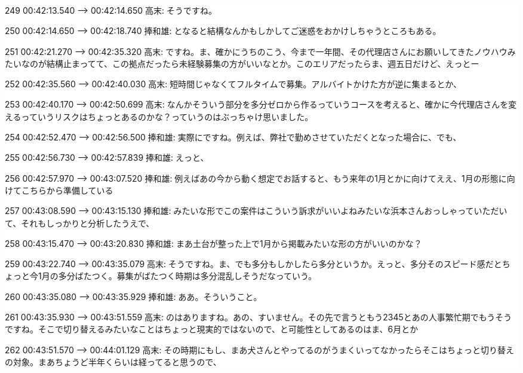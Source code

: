 249
00:42:13.540 --> 00:42:14.650
高末: そうですね。

250
00:42:14.650 --> 00:42:18.740
捧和雄: となると結構なんかもしかしてご迷惑をおかけしちゃうところもある。

251
00:42:21.270 --> 00:42:35.320
高末: ですね。ま、確かにうちのこう、今まで一年間、その代理店さんにお願いしてきたノウハウみたいなのが結構止まってて、この拠点だったら未経験募集の方がいいなとか。このエリアだったらま、週五日だけど、えっとー

252
00:42:35.560 --> 00:42:40.030
高末: 短時間じゃなくてフルタイムで募集。アルバイトかけた方が逆に集まるとか、

253
00:42:40.170 --> 00:42:50.699
高末: なんかそういう部分を多分ゼロから作るっていうコースを考えると、確かに今代理店さんを変えるっていうリスクはちょっとあるのかな？っていうのはぶっちゃけ思いました。

254
00:42:52.470 --> 00:42:56.500
捧和雄: 実際にですね。例えば、弊社で勤めさせていただくとなった場合に、でも、

255
00:42:56.730 --> 00:42:57.839
捧和雄: えっと、

256
00:42:57.970 --> 00:43:07.520
捧和雄: 例えばあの今から動く想定でお話すると、もう来年の1月とかに向けてええ、1月の形態に向けてこちらから準備している

257
00:43:08.590 --> 00:43:15.130
捧和雄: みたいな形でこの案件はこういう訴求がいいよねみたいな浜本さんおっしゃっていただいて、それもしっかりと分析したうえで、

258
00:43:15.470 --> 00:43:20.830
捧和雄: まあ土台が整った上で1月から掲載みたいな形の方がいいのかな？

259
00:43:22.740 --> 00:43:35.079
高末: そうですね。ま、でも多分もしかしたら多分というか。えっと、多分そのスピード感だとちょっと今1月の多分ばたつく。募集がばたつく時期は多分混乱しそうだなっていう。

260
00:43:35.080 --> 00:43:35.929
捧和雄: ああ。そういうこと。

261
00:43:35.930 --> 00:43:51.559
高末: のはありますね。あの、すいません。その先で言うともう2345とあの人事繁忙期でもうそうですね。そこで切り替えるみたいなことはちょっと現実的ではないので、と可能性としてあるのはま、6月とか

262
00:43:51.570 --> 00:44:01.129
高末: その時期にもし、まあ犬さんとやってるのがうまくいってなかったらそこはちょっと切り替えの対象。まあちょうど半年くらいは経ってると思うので、
